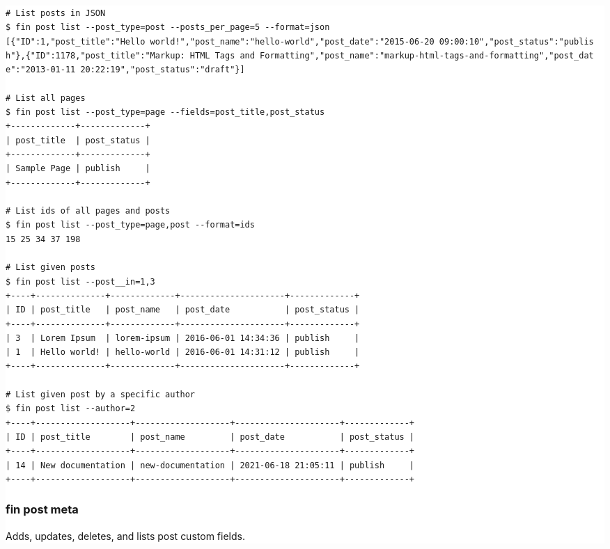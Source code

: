     # List posts in JSON
    $ fin post list --post_type=post --posts_per_page=5 --format=json
    [{"ID":1,"post_title":"Hello world!","post_name":"hello-world","post_date":"2015-06-20 09:00:10","post_status":"publish"},{"ID":1178,"post_title":"Markup: HTML Tags and Formatting","post_name":"markup-html-tags-and-formatting","post_date":"2013-01-11 20:22:19","post_status":"draft"}]

    # List all pages
    $ fin post list --post_type=page --fields=post_title,post_status
    +-------------+-------------+
    | post_title  | post_status |
    +-------------+-------------+
    | Sample Page | publish     |
    +-------------+-------------+

    # List ids of all pages and posts
    $ fin post list --post_type=page,post --format=ids
    15 25 34 37 198

    # List given posts
    $ fin post list --post__in=1,3
    +----+--------------+-------------+---------------------+-------------+
    | ID | post_title   | post_name   | post_date           | post_status |
    +----+--------------+-------------+---------------------+-------------+
    | 3  | Lorem Ipsum  | lorem-ipsum | 2016-06-01 14:34:36 | publish     |
    | 1  | Hello world! | hello-world | 2016-06-01 14:31:12 | publish     |
    +----+--------------+-------------+---------------------+-------------+

    # List given post by a specific author
    $ fin post list --author=2
    +----+-------------------+-------------------+---------------------+-------------+
    | ID | post_title        | post_name         | post_date           | post_status |
    +----+-------------------+-------------------+---------------------+-------------+
    | 14 | New documentation | new-documentation | 2021-06-18 21:05:11 | publish     |
    +----+-------------------+-------------------+---------------------+-------------+



### fin post meta

Adds, updates, deletes, and lists post custom fields.
